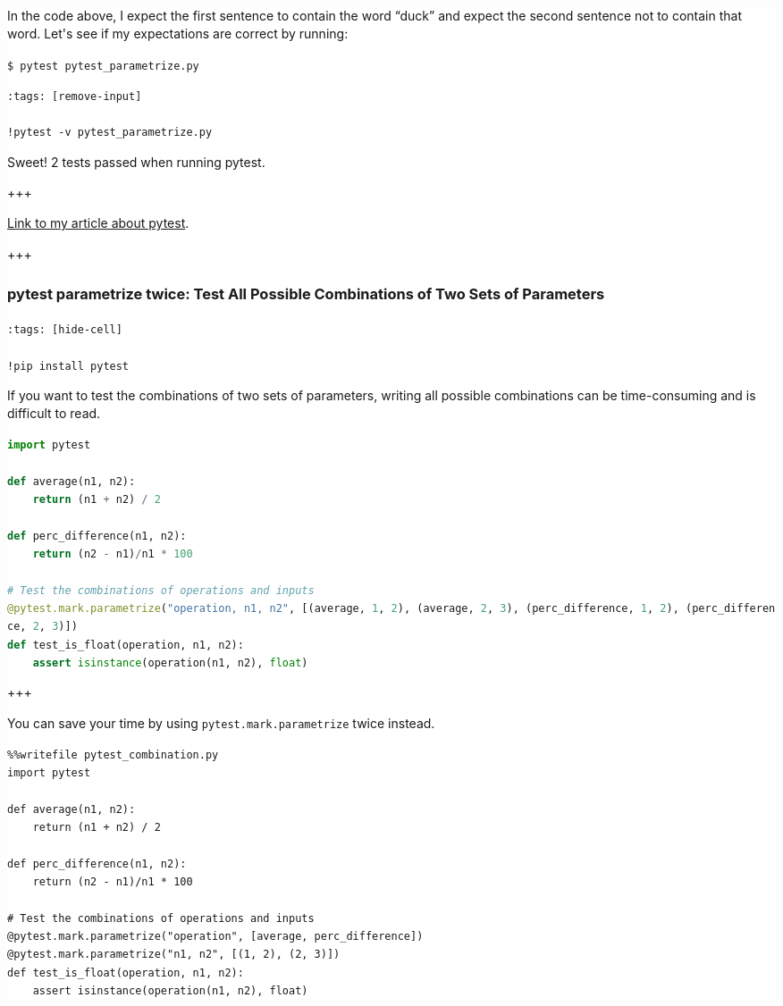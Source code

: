 In the code above, I expect the first sentence to contain the word “duck” and expect the second sentence not to contain that word. Let's see if my expectations are correct by running:
```bash
$ pytest pytest_parametrize.py
```

```{code-cell} ipython3
:tags: [remove-input]

!pytest -v pytest_parametrize.py
```

Sweet! 2 tests passed when running pytest.

+++

[Link to my article about pytest](https://towardsdatascience.com/pytest-for-data-scientists-2990319e55e6?sk=2d3a81903b154db0c7ca832b9f29fee8).


+++

### pytest parametrize twice: Test All Possible Combinations of Two Sets of Parameters

```{code-cell} ipython3
:tags: [hide-cell]

!pip install pytest 
```

If you want to test the combinations of two sets of parameters, writing all possible combinations can be time-consuming and is difficult to read. 

```python
import pytest

def average(n1, n2):
    return (n1 + n2) / 2

def perc_difference(n1, n2):
    return (n2 - n1)/n1 * 100

# Test the combinations of operations and inputs
@pytest.mark.parametrize("operation, n1, n2", [(average, 1, 2), (average, 2, 3), (perc_difference, 1, 2), (perc_difference, 2, 3)])
def test_is_float(operation, n1, n2):
    assert isinstance(operation(n1, n2), float)
```

+++

You can save your time by using `pytest.mark.parametrize` twice instead.

```{code-cell} ipython3
%%writefile pytest_combination.py
import pytest

def average(n1, n2):
    return (n1 + n2) / 2

def perc_difference(n1, n2):
    return (n2 - n1)/n1 * 100

# Test the combinations of operations and inputs
@pytest.mark.parametrize("operation", [average, perc_difference])
@pytest.mark.parametrize("n1, n2", [(1, 2), (2, 3)])
def test_is_float(operation, n1, n2):
    assert isinstance(operation(n1, n2), float)
```
